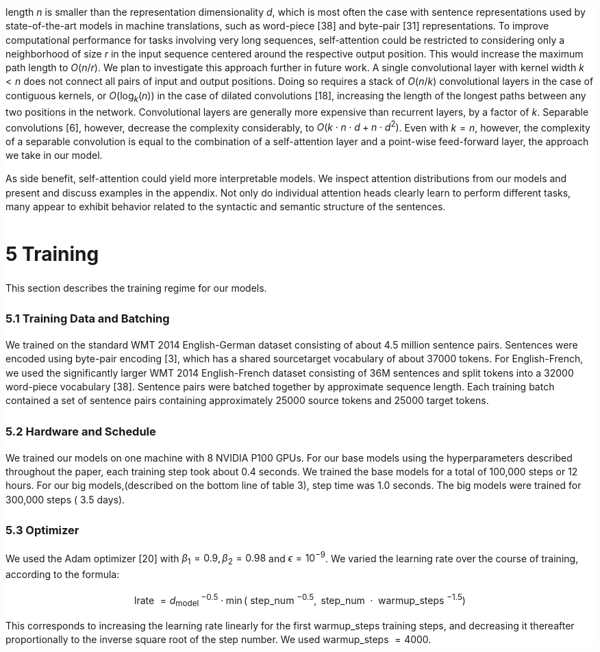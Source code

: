 length $n$ is smaller than the representation dimensionality $d$, which is most often the case with sentence representations used by state-of-the-art models in machine translations, such as word-piece [38] and byte-pair [31] representations. To improve computational performance for tasks involving very long sequences, self-attention could be restricted to considering only a neighborhood of size $r$ in the input sequence centered around the respective output position. This would increase the maximum path length to $O(n / r)$. We plan to investigate this approach further in future work.
A single convolutional layer with kernel width $k<n$ does not connect all pairs of input and output positions. Doing so requires a stack of $O(n / k)$ convolutional layers in the case of contiguous kernels, or $O\left(\log _{k}(n)\right)$ in the case of dilated convolutions [18], increasing the length of the longest paths between any two positions in the network. Convolutional layers are generally more expensive than recurrent layers, by a factor of $k$. Separable convolutions [6], however, decrease the complexity considerably, to $O\left(k \cdot n \cdot d+n \cdot d^{2}\right)$. Even with $k=n$, however, the complexity of a separable convolution is equal to the combination of a self-attention layer and a point-wise feed-forward layer, the approach we take in our model.

As side benefit, self-attention could yield more interpretable models. We inspect attention distributions from our models and present and discuss examples in the appendix. Not only do individual attention heads clearly learn to perform different tasks, many appear to exhibit behavior related to the syntactic and semantic structure of the sentences.

# 5 Training 

This section describes the training regime for our models.

### 5.1 Training Data and Batching

We trained on the standard WMT 2014 English-German dataset consisting of about 4.5 million sentence pairs. Sentences were encoded using byte-pair encoding [3], which has a shared sourcetarget vocabulary of about 37000 tokens. For English-French, we used the significantly larger WMT 2014 English-French dataset consisting of 36M sentences and split tokens into a 32000 word-piece vocabulary [38]. Sentence pairs were batched together by approximate sequence length. Each training batch contained a set of sentence pairs containing approximately 25000 source tokens and 25000 target tokens.

### 5.2 Hardware and Schedule

We trained our models on one machine with 8 NVIDIA P100 GPUs. For our base models using the hyperparameters described throughout the paper, each training step took about 0.4 seconds. We trained the base models for a total of 100,000 steps or 12 hours. For our big models,(described on the bottom line of table 3), step time was 1.0 seconds. The big models were trained for 300,000 steps ( 3.5 days).

### 5.3 Optimizer

We used the Adam optimizer [20] with $\beta_{1}=0.9, \beta_{2}=0.98$ and $\epsilon=10^{-9}$. We varied the learning rate over the course of training, according to the formula:

$$
\text { lrate }=d_{\text {model }}^{-0.5} \cdot \min \left(\text { step_num }^{-0.5}, \text { step_num } \cdot \text { warmup_steps }^{-1.5}\right)
$$

This corresponds to increasing the learning rate linearly for the first warmup_steps training steps, and decreasing it thereafter proportionally to the inverse square root of the step number. We used warmup_steps $=4000$.


[^0]:    *Equal contribution. Listing order is random. Jakob proposed replacing RNNs with self-attention and started the effort to evaluate this idea. Ashish, with Illia, designed and implemented the first Transformer models and has been crucially involved in every aspect of this work. Noam proposed scaled dot-product attention, multi-head attention and the parameter-free position representation and became the other person involved in nearly every detail. Niki designed, implemented, tuned and evaluated countless model variants in our original codebase and tensor2tensor. Llion also experimented with novel model variants, was responsible for our initial codebase, and efficient inference and visualizations. Lukasz and Aidan spent countless long days designing various parts of and implementing tensor2tensor, replacing our earlier codebase, greatly improving results and massively accelerating our research.
[^0]:    ${ }^{4}$ To illustrate why the dot products get large, assume that the components of $q$ and $k$ are independent random variables with mean 0 and variance 1 . Then their dot product, $q \cdot k=\sum_{i=1}^{d_{k}} q_{i} k_{i}$, has mean 0 and variance $d_{k}$.
[^0]:    ${ }^{5}$ We used values of $2.8,3.7,6.0$ and 9.5 TFLOPS for K80, K40, M40 and P100, respectively.